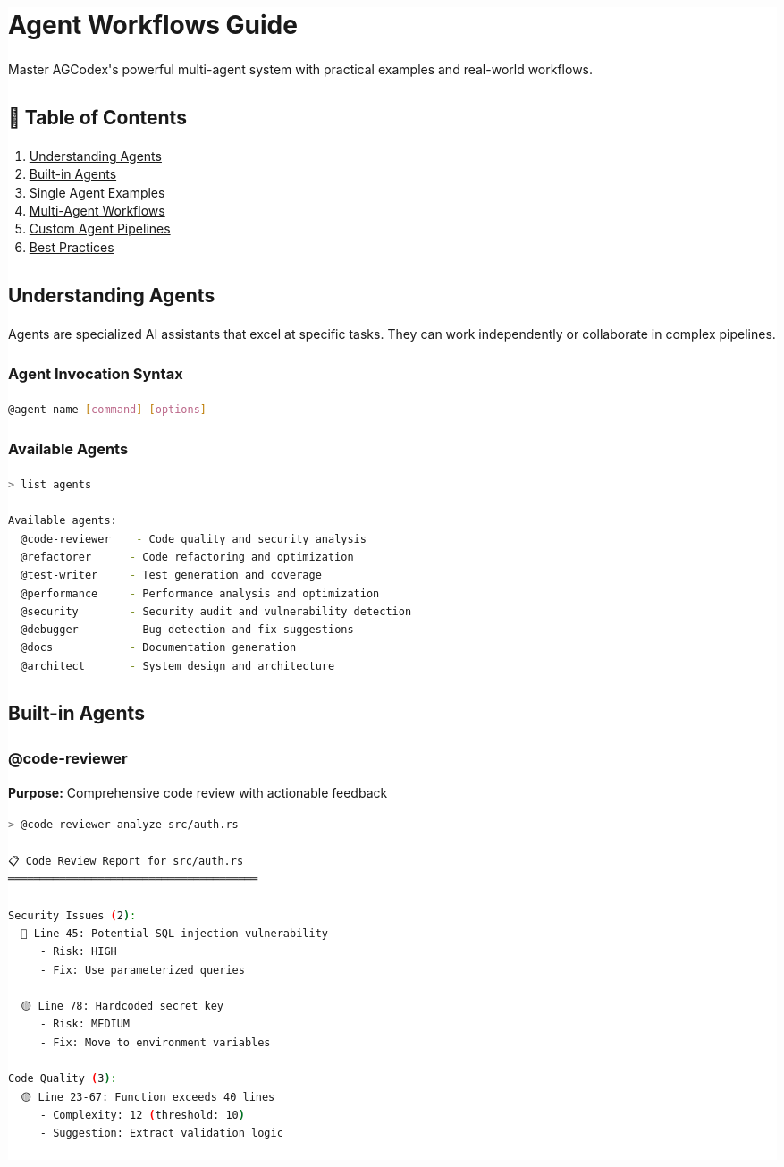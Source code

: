 # Agent Workflows Guide

Master AGCodex's powerful multi-agent system with practical examples and real-world workflows.

## 📖 Table of Contents
1. [Understanding Agents](#understanding-agents)
2. [Built-in Agents](#built-in-agents)
3. [Single Agent Examples](#single-agent-examples)
4. [Multi-Agent Workflows](#multi-agent-workflows)
5. [Custom Agent Pipelines](#custom-agent-pipelines)
6. [Best Practices](#best-practices)

## Understanding Agents

Agents are specialized AI assistants that excel at specific tasks. They can work independently or collaborate in complex pipelines.

### Agent Invocation Syntax
```bash
@agent-name [command] [options]
```

### Available Agents
```bash
> list agents

Available agents:
  @code-reviewer    - Code quality and security analysis
  @refactorer      - Code refactoring and optimization
  @test-writer     - Test generation and coverage
  @performance     - Performance analysis and optimization
  @security        - Security audit and vulnerability detection
  @debugger        - Bug detection and fix suggestions
  @docs            - Documentation generation
  @architect       - System design and architecture
```

## Built-in Agents

### @code-reviewer
**Purpose:** Comprehensive code review with actionable feedback
```bash
> @code-reviewer analyze src/auth.rs

📋 Code Review Report for src/auth.rs
═══════════════════════════════════════

Security Issues (2):
  🔴 Line 45: Potential SQL injection vulnerability
     - Risk: HIGH
     - Fix: Use parameterized queries
     
  🟡 Line 78: Hardcoded secret key
     - Risk: MEDIUM
     - Fix: Move to environment variables

Code Quality (3):
  🟡 Line 23-67: Function exceeds 40 lines
     - Complexity: 12 (threshold: 10)
     - Suggestion: Extract validation logic
     
```